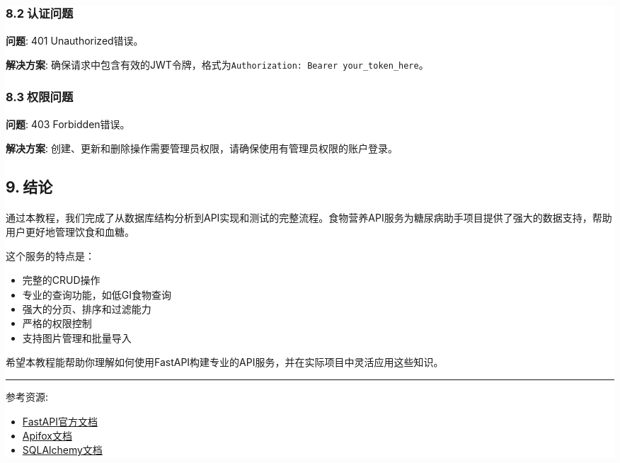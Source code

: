 ### 8.2 认证问题

**问题**: 401 Unauthorized错误。

**解决方案**: 确保请求中包含有效的JWT令牌，格式为`Authorization: Bearer your_token_here`。

### 8.3 权限问题

**问题**: 403 Forbidden错误。

**解决方案**: 创建、更新和删除操作需要管理员权限，请确保使用有管理员权限的账户登录。

## 9. 结论

通过本教程，我们完成了从数据库结构分析到API实现和测试的完整流程。食物营养API服务为糖尿病助手项目提供了强大的数据支持，帮助用户更好地管理饮食和血糖。

这个服务的特点是：

- 完整的CRUD操作
- 专业的查询功能，如低GI食物查询
- 强大的分页、排序和过滤能力
- 严格的权限控制
- 支持图片管理和批量导入

希望本教程能帮助你理解如何使用FastAPI构建专业的API服务，并在实际项目中灵活应用这些知识。

---

参考资源:

- [FastAPI官方文档](https://fastapi.tiangolo.com/)
- [Apifox文档](https://docs.apifox.com/)
- [SQLAlchemy文档](https://docs.sqlalchemy.org/)
